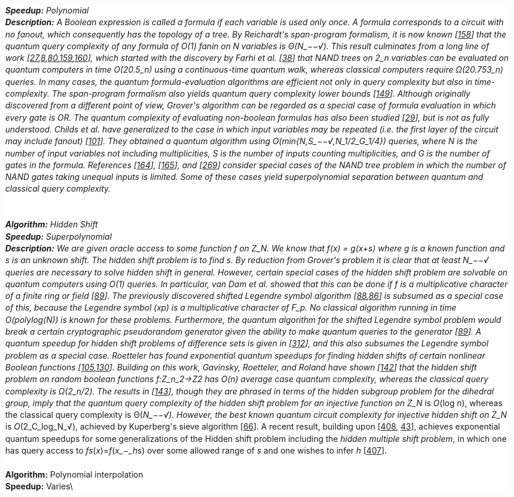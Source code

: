 _**Speedup:** Polynomial_\
_**Description:** A Boolean expression is called a formula if each variable is used only once. A formula corresponds to a circuit with no fanout, which consequently has the topology of a tree. By Reichardt's span-program formalism, it is now known \[_[_158_](https://quantumalgorithmzoo.org/#Reichardt\_Reflection)_] that the quantum query complexity of any formula of O(1) fanin on N variables is Θ(N\_−−√). This result culminates from a long line of work \[_[_27_](https://quantumalgorithmzoo.org/#Childs\_Jordan)_,_[_8_](https://quantumalgorithmzoo.org/#ragged)_,_[_80_](https://quantumalgorithmzoo.org/#Reichardt\_Spalek)_,_[_159_](https://quantumalgorithmzoo.org/#Reichardt\_Unbalanced)_,_[_160_](https://quantumalgorithmzoo.org/#Reichardt\_Faster)_], which started with the discovery by Farhi et al. \[_[_38_](https://quantumalgorithmzoo.org/#Farhi\_NAND)_] that NAND trees on 2\_n variables can be evaluated on quantum computers in time O(20.5\_n) using a continuous-time quantum walk, whereas classical computers require Ω(20.753\_n) queries. In many cases, the quantum formula-evaluation algorithms are efficient not only in query complexity but also in time-complexity. The span-program formalism also yields quantum query complexity lower bounds \[_[_149_](https://quantumalgorithmzoo.org/#Reichardt2010)_]. Although originally discovered from a different point of view, Grover's algorithm can be regarded as a special case of formula evaluation in which every gate is OR. The quantum complexity of evaluating non-boolean formulas has also been studied \[_[_29_](https://quantumalgorithmzoo.org/#Cleve\_tree)_], but is not as fully understood. Childs et al. have generalized to the case in which input variables may be repeated (i.e. the first layer of the circuit may include fanout) \[_[_101_](https://quantumalgorithmzoo.org/#Childs\_Kimmel\_Kothari)_]. They obtained a quantum algorithm using O(min{N,S\_−−√,N\_1/2\_G\_1/4}) queries, where N is the number of input variables not including multiplicities, S is the number of inputs counting multiplicities, and G is the number of gates in the formula. References \[_[_164_](https://quantumalgorithmzoo.org/#Zhan\_Kimmel\_Hassidim)_], \[_[_165_](https://quantumalgorithmzoo.org/#Kimmel)_], and \[_[_269_](https://quantumalgorithmzoo.org/#JK15)_] consider special cases of the NAND tree problem in which the number of NAND gates taking unequal inputs is limited. Some of these cases yield superpolynomial separation between quantum and classical query complexity._\
\
\
_**Algorithm:** Hidden Shift_\
_**Speedup:** Superpolynomial_\
_**Description:** We are given oracle access to some function f on Z\_N. We know that f(x) = g(x+s) where g is a known function and s is an unknown shift. The hidden shift problem is to find s. By reduction from Grover's problem it is clear that at least N\_−−√ queries are necessary to solve hidden shift in general. However, certain special cases of the hidden shift problem are solvable on quantum computers using O(1) queries. In particular, van Dam et al. showed that this can be done if f is a multiplicative character of a finite ring or field \[_[_89_](https://quantumalgorithmzoo.org/#vanDam\_shift)_]. The previously discovered shifted Legendre symbol algorithm \[_[_88_](https://quantumalgorithmzoo.org/#vanDam\_Legendre)_,_[_86_](https://quantumalgorithmzoo.org/#vanDam\_weighing)_] is subsumed as a special case of this, because the Legendre symbol (xp) is a multiplicative character of F\_p. No classical algorithm running in time O(polylog(N)) is known for these problems. Furthermore, the quantum algorithm for the shifted Legendre symbol problem would break a certain cryptographic pseudorandom generator given the ability to make quantum queries to the generator \[_[_89_](https://quantumalgorithmzoo.org/#vanDam\_shift)_]. A quantum speedup for hidden shift problems of difference sets is given in \[_[_312_](https://quantumalgorithmzoo.org/#Roet16)_], and this also subsumes the Legendre symbol problem as a special case. Roetteler has found exponential quantum speedups for finding hidden shifts of certain nonlinear Boolean functions \[_[_105_](https://quantumalgorithmzoo.org/#Roetteler08)_,_[_130_](https://quantumalgorithmzoo.org/#Roetteler\_quad)_]. Building on this work, Gavinsky, Roetteler, and Roland have shown \[_[_142_](https://quantumalgorithmzoo.org/#Gavinsky)_] that the hidden shift problem on random boolean functions f:Z\_n\_2→Z2 has O(n) average case quantum complexity, whereas the classical query complexity is Ω(2\_n/2). The results in \[_[_143_](https://quantumalgorithmzoo.org/#Ettinger\_Hoyer)_], though they are phrased in terms of the hidden subgroup problem for the dihedral group, imply that the quantum query complexity of the hidden shift problem for an injective function on Z\_N_ is _O_(log _n_), whereas the classical query complexity is Θ(_N\_−−√). However, the best known quantum circuit complexity for injective hidden shift on Z\_N_ is _O_(2\_C\_log\_N\_√), achieved by Kuperberg's sieve algorithm \[[66](https://quantumalgorithmzoo.org/#Kuperberg)]. A recent result, building upon \[[408](https://quantumalgorithmzoo.org/#Ivanyos08), [43](https://quantumalgorithmzoo.org/#FIMSS\_NAHS)], achieves exponential quantum speedups for some generalizations of the Hidden shift problem including the _hidden multiple shift problem_, in which one has query access to _fs_(_x_)=_f_(_x\_−\_hs_) over some allowed range of _s_ and one wishes to infer _h_ \[[407](https://quantumalgorithmzoo.org/#IPS18)].\
\
**Algorithm:** Polynomial interpolation\
**Speedup:** Varies\